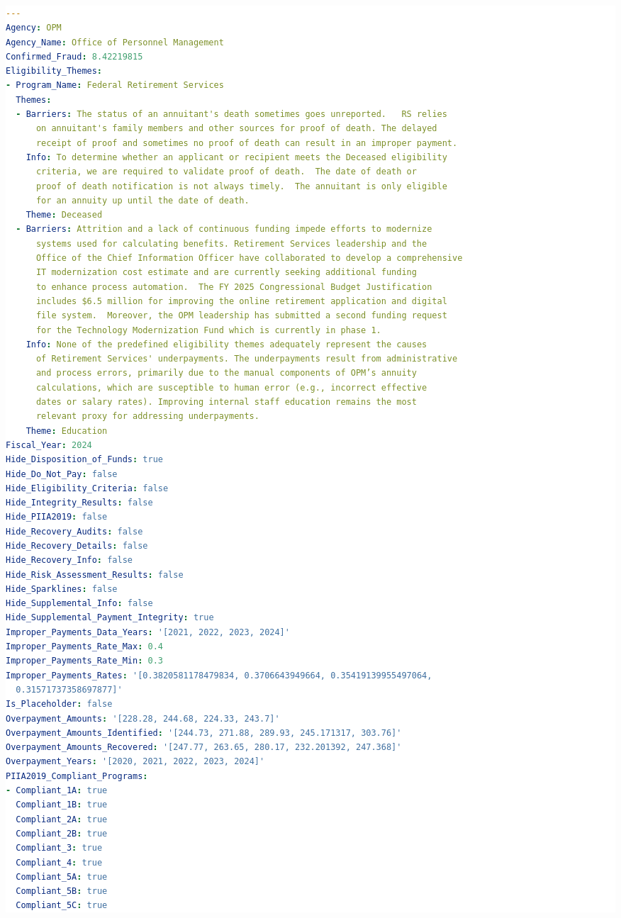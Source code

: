 ```yaml
---
Agency: OPM
Agency_Name: Office of Personnel Management
Confirmed_Fraud: 8.42219815
Eligibility_Themes:
- Program_Name: Federal Retirement Services
  Themes:
  - Barriers: The status of an annuitant's death sometimes goes unreported.   RS relies
      on annuitant's family members and other sources for proof of death. The delayed
      receipt of proof and sometimes no proof of death can result in an improper payment.
    Info: To determine whether an applicant or recipient meets the Deceased eligibility
      criteria, we are required to validate proof of death.  The date of death or
      proof of death notification is not always timely.  The annuitant is only eligible
      for an annuity up until the date of death.
    Theme: Deceased
  - Barriers: Attrition and a lack of continuous funding impede efforts to modernize
      systems used for calculating benefits. Retirement Services leadership and the
      Office of the Chief Information Officer have collaborated to develop a comprehensive
      IT modernization cost estimate and are currently seeking additional funding
      to enhance process automation.  The FY 2025 Congressional Budget Justification
      includes $6.5 million for improving the online retirement application and digital
      file system.  Moreover, the OPM leadership has submitted a second funding request
      for the Technology Modernization Fund which is currently in phase 1.
    Info: None of the predefined eligibility themes adequately represent the causes
      of Retirement Services' underpayments. The underpayments result from administrative
      and process errors, primarily due to the manual components of OPM’s annuity
      calculations, which are susceptible to human error (e.g., incorrect effective
      dates or salary rates). Improving internal staff education remains the most
      relevant proxy for addressing underpayments.
    Theme: Education
Fiscal_Year: 2024
Hide_Disposition_of_Funds: true
Hide_Do_Not_Pay: false
Hide_Eligibility_Criteria: false
Hide_Integrity_Results: false
Hide_PIIA2019: false
Hide_Recovery_Audits: false
Hide_Recovery_Details: false
Hide_Recovery_Info: false
Hide_Risk_Assessment_Results: false
Hide_Sparklines: false
Hide_Supplemental_Info: false
Hide_Supplemental_Payment_Integrity: true
Improper_Payments_Data_Years: '[2021, 2022, 2023, 2024]'
Improper_Payments_Rate_Max: 0.4
Improper_Payments_Rate_Min: 0.3
Improper_Payments_Rates: '[0.3820581178479834, 0.3706643949664, 0.35419139955497064,
  0.31571737358697877]'
Is_Placeholder: false
Overpayment_Amounts: '[228.28, 244.68, 224.33, 243.7]'
Overpayment_Amounts_Identified: '[244.73, 271.88, 289.93, 245.171317, 303.76]'
Overpayment_Amounts_Recovered: '[247.77, 263.65, 280.17, 232.201392, 247.368]'
Overpayment_Years: '[2020, 2021, 2022, 2023, 2024]'
PIIA2019_Compliant_Programs:
- Compliant_1A: true
  Compliant_1B: true
  Compliant_2A: true
  Compliant_2B: true
  Compliant_3: true
  Compliant_4: true
  Compliant_5A: true
  Compliant_5B: true
  Compliant_5C: true
```